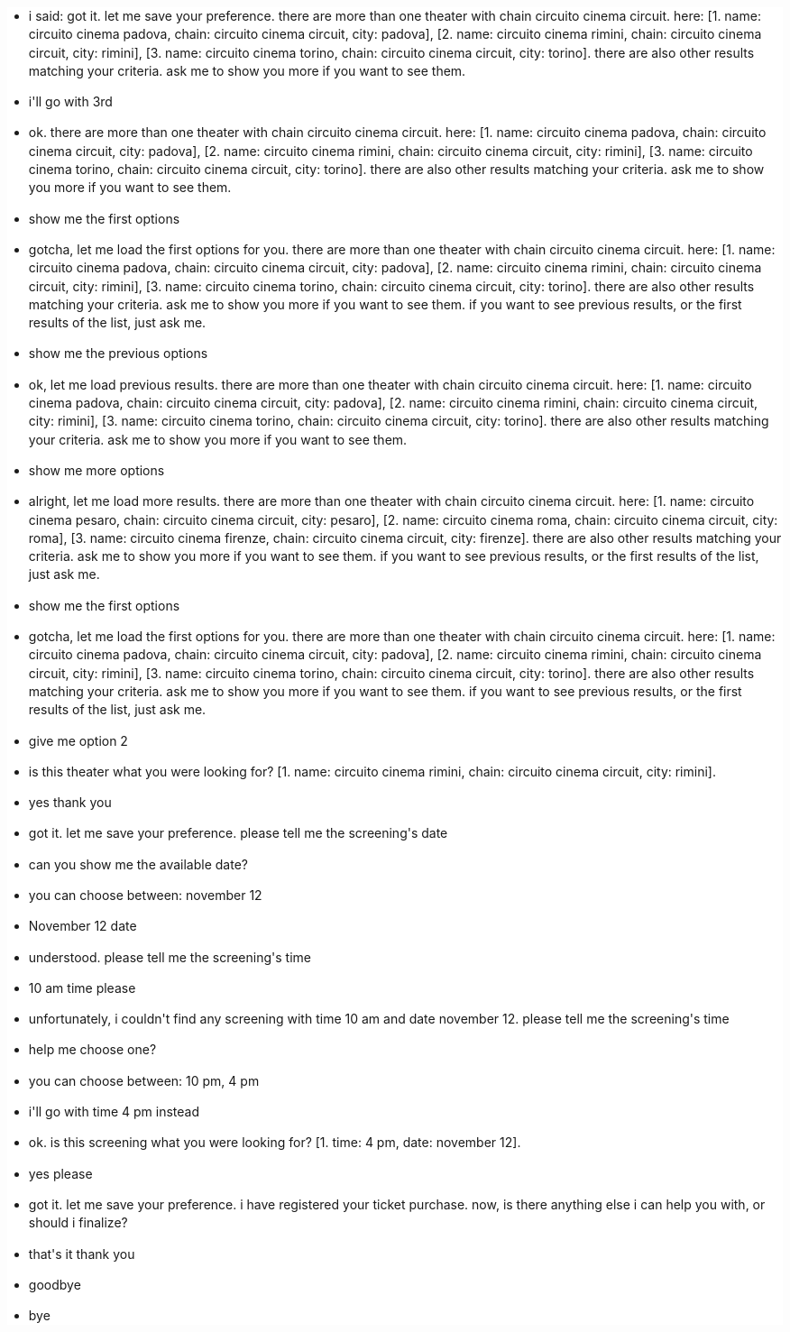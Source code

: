  - i said: got it. let me save your preference. there are more than one theater with chain circuito cinema circuit. here: [1. name: circuito cinema padova, chain: circuito cinema circuit, city: padova], [2. name: circuito cinema rimini, chain: circuito cinema circuit, city: rimini], [3. name: circuito cinema torino, chain: circuito cinema circuit, city: torino]. there are also other results matching your criteria. ask me to show you more if you want to see them.
* i'll go with 3rd
 - ok. there are more than one theater with chain circuito cinema circuit. here: [1. name: circuito cinema padova, chain: circuito cinema circuit, city: padova], [2. name: circuito cinema rimini, chain: circuito cinema circuit, city: rimini], [3. name: circuito cinema torino, chain: circuito cinema circuit, city: torino]. there are also other results matching your criteria. ask me to show you more if you want to see them.
* show me the first options
 - gotcha, let me load the first options for you. there are more than one theater with chain circuito cinema circuit. here: [1. name: circuito cinema padova, chain: circuito cinema circuit, city: padova], [2. name: circuito cinema rimini, chain: circuito cinema circuit, city: rimini], [3. name: circuito cinema torino, chain: circuito cinema circuit, city: torino]. there are also other results matching your criteria. ask me to show you more if you want to see them. if you want to see previous results, or the first results of the list, just ask me.
* show me the previous options
 - ok, let me load previous results. there are more than one theater with chain circuito cinema circuit. here: [1. name: circuito cinema padova, chain: circuito cinema circuit, city: padova], [2. name: circuito cinema rimini, chain: circuito cinema circuit, city: rimini], [3. name: circuito cinema torino, chain: circuito cinema circuit, city: torino]. there are also other results matching your criteria. ask me to show you more if you want to see them.
* show me more options
 - alright, let me load more results. there are more than one theater with chain circuito cinema circuit. here: [1. name: circuito cinema pesaro, chain: circuito cinema circuit, city: pesaro], [2. name: circuito cinema roma, chain: circuito cinema circuit, city: roma], [3. name: circuito cinema firenze, chain: circuito cinema circuit, city: firenze]. there are also other results matching your criteria. ask me to show you more if you want to see them. if you want to see previous results, or the first results of the list, just ask me.
* show me the first options
 - gotcha, let me load the first options for you. there are more than one theater with chain circuito cinema circuit. here: [1. name: circuito cinema padova, chain: circuito cinema circuit, city: padova], [2. name: circuito cinema rimini, chain: circuito cinema circuit, city: rimini], [3. name: circuito cinema torino, chain: circuito cinema circuit, city: torino]. there are also other results matching your criteria. ask me to show you more if you want to see them. if you want to see previous results, or the first results of the list, just ask me.
* give me option 2
 - is this theater what you were looking for? [1. name: circuito cinema rimini, chain: circuito cinema circuit, city: rimini].
* yes thank you
 - got it. let me save your preference. please tell me the screening's date
* can you show me the available date?
 - you can choose between: november 12
* November 12 date
 - understood. please tell me the screening's time
* 10 am time please
 - unfortunately, i couldn't find any screening with time 10 am and date november 12. please tell me the screening's time
* help me choose one?
 - you can choose between: 10 pm, 4 pm
* i'll go with time 4 pm instead
 - ok. is this screening what you were looking for? [1. time: 4 pm, date: november 12].
* yes please
 - got it. let me save your preference. i have registered your ticket purchase. now, is there anything else i can help you with, or should i finalize?
* that's it thank you
 - goodbye
* bye
